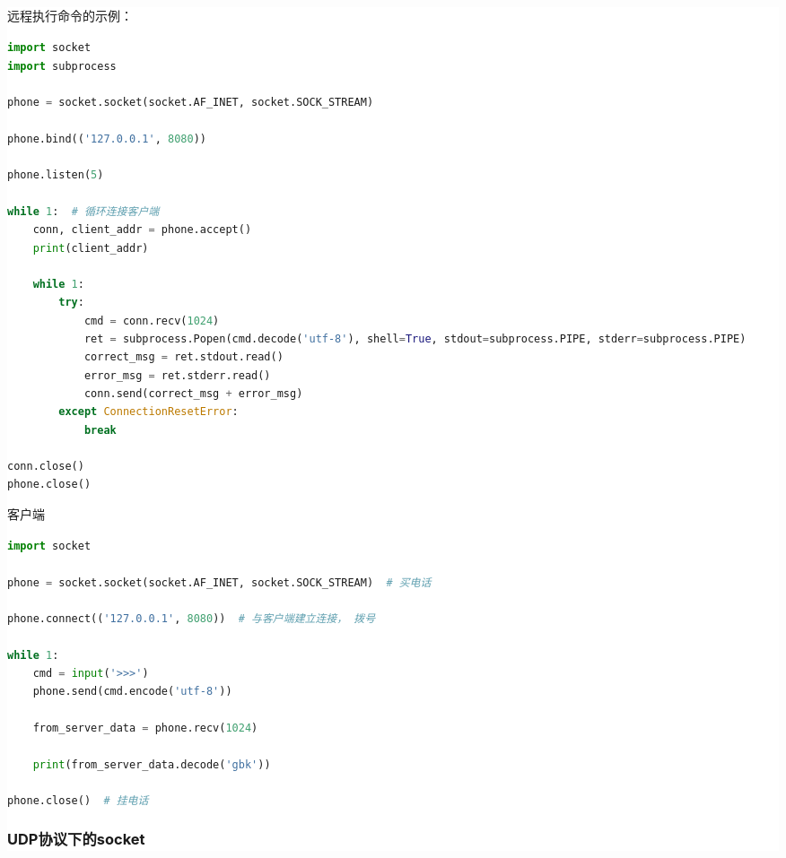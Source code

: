 远程执行命令的示例：

```python
import socket
import subprocess

phone = socket.socket(socket.AF_INET, socket.SOCK_STREAM)

phone.bind(('127.0.0.1', 8080))

phone.listen(5)

while 1:  # 循环连接客户端
    conn, client_addr = phone.accept()
    print(client_addr)

    while 1:
        try:
            cmd = conn.recv(1024)
            ret = subprocess.Popen(cmd.decode('utf-8'), shell=True, stdout=subprocess.PIPE, stderr=subprocess.PIPE)
            correct_msg = ret.stdout.read()
            error_msg = ret.stderr.read()
            conn.send(correct_msg + error_msg)
        except ConnectionResetError:
            break

conn.close()
phone.close()
```

客户端

```python
import socket

phone = socket.socket(socket.AF_INET, socket.SOCK_STREAM)  # 买电话

phone.connect(('127.0.0.1', 8080))  # 与客户端建立连接， 拨号

while 1:
    cmd = input('>>>')
    phone.send(cmd.encode('utf-8'))

    from_server_data = phone.recv(1024)

    print(from_server_data.decode('gbk'))

phone.close()  # 挂电话
```

### UDP协议下的socket

